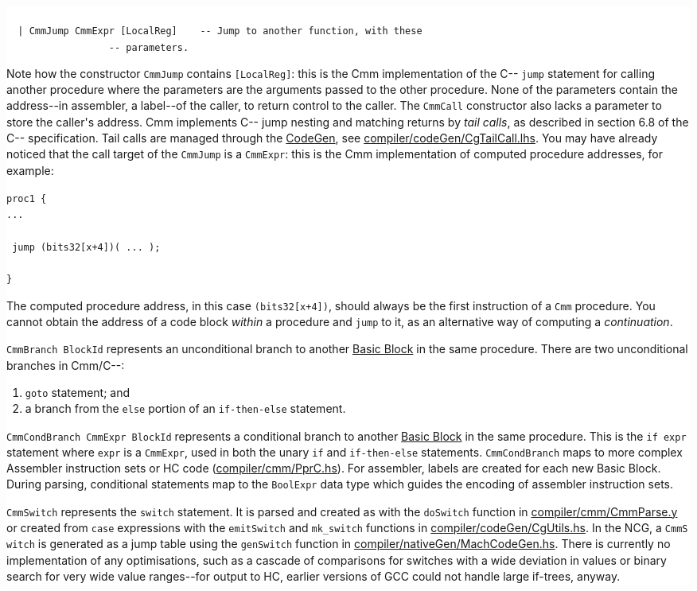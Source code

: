 ```

  | CmmJump CmmExpr [LocalReg]    -- Jump to another function, with these 
				  -- parameters.
```



Note how the constructor `CmmJump` contains `[LocalReg]`: this is the Cmm implementation of the C-- `jump` statement for calling another procedure where the parameters are the arguments passed to the other procedure. None of the parameters contain the address--in assembler, a label--of the caller, to return control to the caller.  The `CmmCall` constructor also lacks a parameter to store the caller's address.  Cmm implements C-- jump nesting and matching returns by *tail calls*, as described in section 6.8 of the C-- specification.  Tail calls are managed through the [CodeGen](commentary/compiler/code-gen), see [compiler/codeGen/CgTailCall.lhs](/trac/ghc/browser/ghc/compiler/codeGen/CgTailCall.lhs).  You may have already noticed that the call target of the `CmmJump` is a `CmmExpr`: this is the Cmm implementation of computed procedure addresses, for example:


```wiki
proc1 {
...

 jump (bits32[x+4])( ... );

}
```


The computed procedure address, in this case `(bits32[x+4])`, should always be the first instruction of a `Cmm` procedure.  You cannot obtain the address of a code block *within* a procedure and `jump` to it, as an alternative way of computing a *continuation*.  



`CmmBranch BlockId` represents an unconditional branch to another [Basic Block](commentary/compiler/cmm-type#basic-blocks-and-procedures) in the same procedure.  There are two unconditional branches in Cmm/C--:


1. `goto` statement; and
1. a branch from the `else` portion of an `if-then-else` statement.


`CmmCondBranch CmmExpr BlockId` represents a conditional branch to another [Basic Block](commentary/compiler/cmm-type#basic-blocks-and-procedures) in the same procedure.  This is the `if expr` statement where `expr` is a `CmmExpr`, used in both the unary `if` and `if-then-else` statements.  `CmmCondBranch` maps to more complex Assembler instruction sets or HC code ([compiler/cmm/PprC.hs](/trac/ghc/browser/ghc/compiler/cmm/PprC.hs)).  For assembler, labels are created for each new Basic Block.  During parsing, conditional statements map to the `BoolExpr` data type which guides the encoding of assembler instruction sets.



`CmmSwitch` represents the `switch` statement.  It is parsed and created as with the `doSwitch` function in [compiler/cmm/CmmParse.y](/trac/ghc/browser/ghc/compiler/cmm/CmmParse.y) or created from `case` expressions with the `emitSwitch` and `mk_switch` functions in [compiler/codeGen/CgUtils.hs](/trac/ghc/browser/ghc/compiler/codeGen/CgUtils.hs).  In the NCG, a `CmmSwitch` is generated as a jump table using the `genSwitch` function in [compiler/nativeGen/MachCodeGen.hs](/trac/ghc/browser/ghc/compiler/nativeGen/MachCodeGen.hs).  There is currently no implementation of any optimisations, such as a cascade of comparisons for switches with a wide deviation in values or binary search for very wide value ranges--for output to HC, earlier versions of GCC could not handle large if-trees, anyway.
